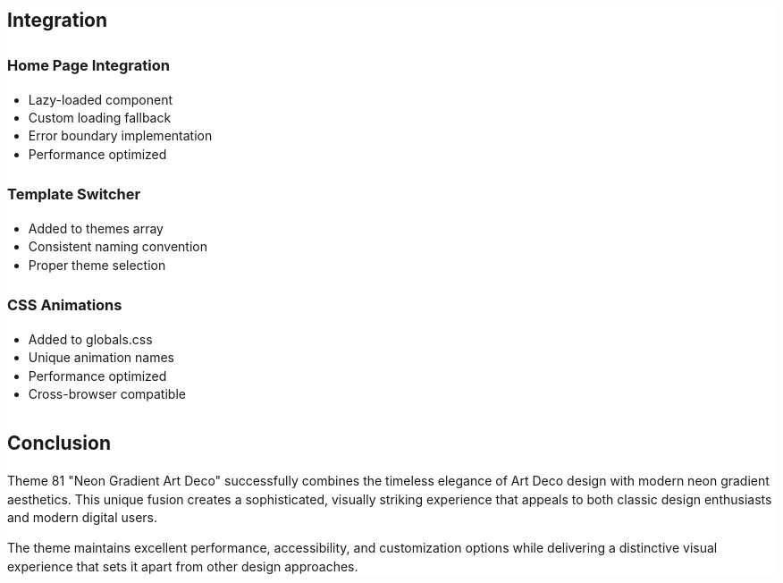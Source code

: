 ## Integration

### Home Page Integration
- Lazy-loaded component
- Custom loading fallback
- Error boundary implementation
- Performance optimized

### Template Switcher
- Added to themes array
- Consistent naming convention
- Proper theme selection

### CSS Animations
- Added to globals.css
- Unique animation names
- Performance optimized
- Cross-browser compatible

## Conclusion

Theme 81 "Neon Gradient Art Deco" successfully combines the timeless elegance of Art Deco design with modern neon gradient aesthetics. This unique fusion creates a sophisticated, visually striking experience that appeals to both classic design enthusiasts and modern digital users.

The theme maintains excellent performance, accessibility, and customization options while delivering a distinctive visual experience that sets it apart from other design approaches. 